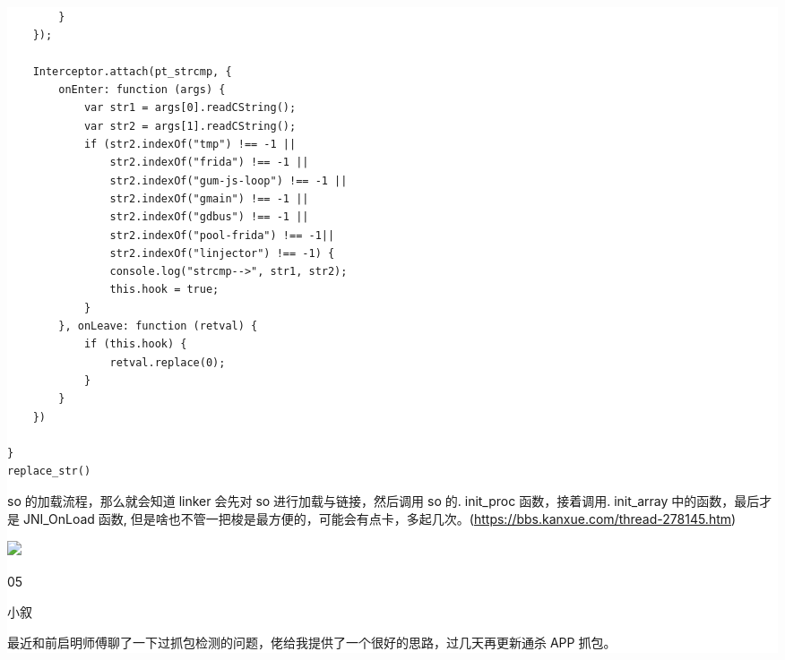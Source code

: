 ```
        }
    });

    Interceptor.attach(pt_strcmp, {
        onEnter: function (args) {
            var str1 = args[0].readCString();
            var str2 = args[1].readCString();
            if (str2.indexOf("tmp") !== -1 ||
                str2.indexOf("frida") !== -1 ||
                str2.indexOf("gum-js-loop") !== -1 ||
                str2.indexOf("gmain") !== -1 ||
                str2.indexOf("gdbus") !== -1 ||
                str2.indexOf("pool-frida") !== -1||
                str2.indexOf("linjector") !== -1) {
                console.log("strcmp-->", str1, str2);
                this.hook = true;
            }
        }, onLeave: function (retval) {
            if (this.hook) {
                retval.replace(0);
            }
        }
    })

}
replace_str()
```

so 的加载流程，那么就会知道 linker 会先对 so 进行加载与链接，然后调用 so 的. init_proc 函数，接着调用. init_array 中的函数，最后才是 JNI_OnLoad 函数, 但是啥也不管一把梭是最方便的，可能会有点卡，多起几次。(https://bbs.kanxue.com/thread-278145.htm)

![](https://mmbiz.qpic.cn/sz_mmbiz_png/hFPkDXcMlMvhkdMhE4gHIZ1P5km7OWfOadevonicCRzhojic006RbIRrmcqsx3ksjNzSibR58r3qzMbLFibff6vjHg/640?wx_fmt=png&from=appmsg&random=0.8072778441474695&random=0.03529120284000564) 

05

小叙  

  

最近和前启明师傅聊了一下过抓包检测的问题，佬给我提供了一个很好的思路，过几天再更新通杀 APP 抓包。